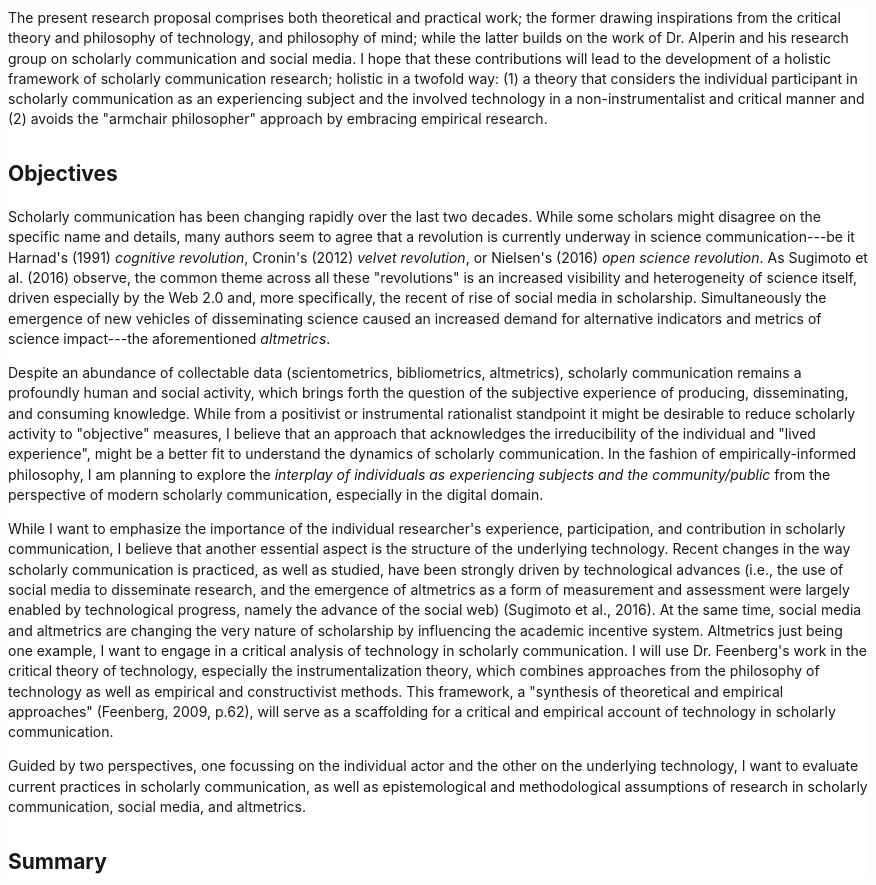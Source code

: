 The present research proposal comprises both theoretical and practical work; the former drawing inspirations from the critical theory and philosophy of technology, and philosophy of mind; while the latter builds on the work of Dr. Alperin and his research group on scholarly communication and social media. I hope that these contributions will lead to the development of a holistic framework of scholarly communication research; holistic in a twofold way: (1) a theory that considers the individual participant in scholarly communication as an experiencing subject and the involved technology in a non-instrumentalist and critical manner and (2) avoids the "armchair philosopher" approach by embracing empirical research.

## Objectives

Scholarly communication has been changing rapidly over the last two decades. While some scholars might disagree on the specific name and details, many authors seem to agree that a revolution is currently underway in science communication---be it Harnad's (1991) *cognitive revolution*, Cronin's (2012) *velvet revolution*, or Nielsen's (2016) *open science revolution*. As Sugimoto et al. (2016) observe, the common theme across all these "revolutions" is an increased visibility and heterogeneity of science itself, driven especially by the Web 2.0 and, more specifically, the recent of rise of social media in scholarship. Simultaneously the emergence of new vehicles of disseminating science caused an increased demand for alternative indicators and metrics of science impact---the aforementioned *altmetrics*.

Despite an abundance of collectable data (scientometrics, bibliometrics, altmetrics), scholarly communication remains a profoundly human and social activity, which brings forth the question of the subjective experience of producing, disseminating, and consuming knowledge. While from a positivist or instrumental rationalist standpoint it might be desirable to reduce scholarly activity to "objective" measures, I believe that an approach that acknowledges the irreducibility of the individual and "lived experience", might be a better fit to understand the dynamics of scholarly communication. In the fashion of empirically-informed philosophy, I am planning to explore the *interplay of individuals as experiencing subjects* *and the community/public* from the perspective of modern scholarly communication, especially in the digital domain.

While I want to emphasize the importance of the individual researcher\'s experience, participation, and contribution in scholarly communication, I believe that another essential aspect is the structure of the underlying technology. Recent changes in the way scholarly communication is practiced, as well as studied, have been strongly driven by technological advances (i.e., the use of social media to disseminate research, and the emergence of altmetrics as a form of measurement and assessment were largely enabled by technological progress, namely the advance of the social web) (Sugimoto et al., 2016). At the same time, social media and altmetrics are changing the very nature of scholarship by influencing the academic incentive system. Altmetrics just being one example, I want to engage in a critical analysis of technology in scholarly communication. I will use Dr. Feenberg's work in the critical theory of technology, especially the instrumentalization theory, which combines approaches from the philosophy of technology as well as empirical and constructivist methods. This framework, a "synthesis of theoretical and empirical approaches" (Feenberg, 2009, p.62), will serve as a scaffolding for a critical and empirical account of technology in scholarly communication.

Guided by two perspectives, one focussing on the individual actor and the other on the underlying technology, I want to evaluate current practices in scholarly communication, as well as epistemological and methodological assumptions of research in scholarly communication, social media, and altmetrics.

## Summary
